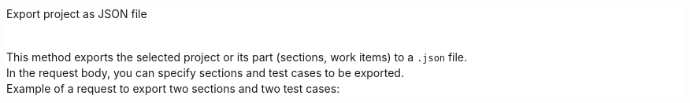 Export project as JSON file

<br>This method exports the selected project or its part (sections, work items) to a `.json` file.
<br>In the request body, you can specify sections and test cases to be exported.
<br>Example of a request to export two sections and two test cases:
<br>
  ```
